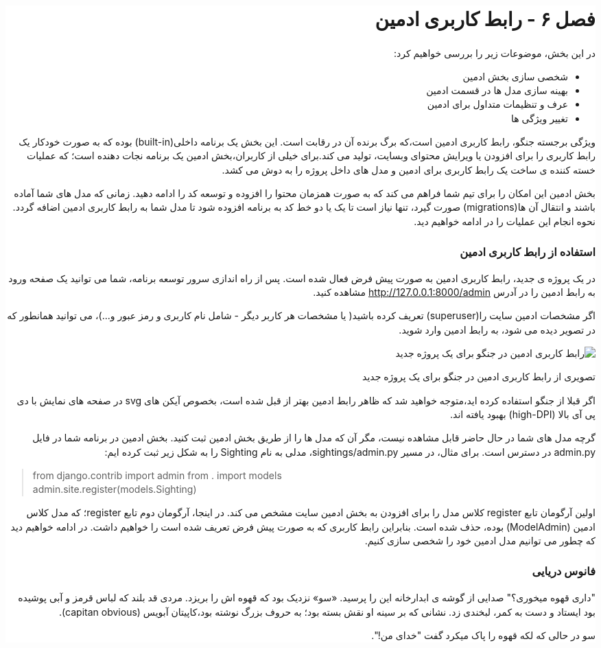 <div dir='rtl'>
<h1>فصل ۶ - رابط کاربری ادمین</h1>
در این بخش، موضوعات زیر را بررسی خواهیم کرد:

* شخصی سازی بخش ادمین
* بهینه سازی مدل ها در قسمت ادمین
* عرف و تنظیمات متداول برای ادمین
* تغییر ویژگی ها

ویژگی برجسته جنگو، رابط کاربری ادمین است،که برگ برنده آن در رقابت است. این بخش یک برنامه داخلی(built-in) بوده که به صورت خودکار یک رابط کاربری را برای افزودن یا ویرایش محتوای وبسایت، تولید می کند.برای خیلی از کاربران،بخش ادمین یک برنامه نجات دهنده است؛ که عملیات خسته کننده ی ساخت یک رابط کاربری برای ادمین و مدل های داخل پروژه را به دوش می کشد.

بخش ادمین این امکان را برای تیم شما فراهم می کند که به صورت همزمان محتوا را افزوده و توسعه کد را ادامه دهید. زمانی که مدل های شما آماده باشند و انتقال آن ها(migrations) صورت گیرد، تنها نیاز است تا یک یا دو خط کد به برنامه افزوده شود تا مدل شما به رابط کاربری ادمین اضافه گردد. نحوه انجام این عملیات را در ادامه خواهیم دید.

### استفاده از رابط کاربری ادمین

در یک پروژه ی جدید، رابط کاربری ادمین به صورت پیش فرض فعال شده است. پس از راه اندازی سرور توسعه برنامه، شما می توانید یک صفحه ورود به رابط ادمین را در آدرس  http://127.0.0.1:8000/admin مشاهده کنید.

اگر مشخصات ادمین سایت را(superuser) تعریف کرده باشید( یا مشخصات هر کاربر دیگر - شامل نام کاربری و رمز عبور و...)، می توانید همانطور که در تصویر دیده می شود، به رابط ادمین وارد شوید.

![رابط کاربری ادمین در جنگو برای یک پروژه جدید](https://raw.githubusercontent.com/ftg-iran/ddpabp-persian/main/06-%20Admin%20Interface/images/image-000.png "اسکرین شات از رابط کاربری ادمین در جنگو برای یک پروژه جدید")

تصویری از رابط کاربری ادمین در جنگو برای یک پروژه جدید

اگر قبلا از جنگو استفاده کرده اید،متوجه خواهید شد که ظاهر رابط ادمین بهتر از قبل شده است، بخصوص آیکن های svg در صفحه های نمایش با دی پی آی بالا (high-DPI) بهبود یافته اند.

گرچه مدل های شما در حال حاضر قابل مشاهده نیست، مگر آن که مدل ها را از طریق بخش ادمین ثبت کنید. بخش ادمین در برنامه شما در فایل admin.py در دسترس است. برای مثال، در مسیر sightings/admin.py، مدلی به نام Sighting را به شکل زیر ثبت کرده ایم:
    ‍‍
> <p dir='ltr'>from django.contrib import admin from . import models
> <br>
>  admin.site.register(models.Sighting)
> </p>

اولین آرگومان تابع register کلاس مدل را برای افزودن به بخش ادمین سایت مشخص می کند. در اینجا، آرگومان دوم تابع register؛ که مدل کلاس ادمین (ModelAdmin) بوده، حذف شده است. بنابراین رابط کاربری که به صورت پیش فرض تعریف شده است را خواهیم داشت. در ادامه خواهیم دید که چطور می توانیم مدل ادمین خود را شخصی سازی کنیم.

###  فانوس دریایی 

"داری قهوه میخوری؟" صدایی از گوشه ی ابدارخانه این را پرسید. «سو» نزدیک بود که قهوه اش را بریزد. مردی قد بلند که لباس قرمز و آبی پوشیده بود ایستاد و دست به کمر، لبخندی زد. نشانی که بر سینه او نقش بسته بود؛ به حروف بزرگ نوشته بود،کاپیتان آبویس (capitan obvious).

سو در حالی که لکه قهوه را پاک میکرد گفت "خدای من!".

